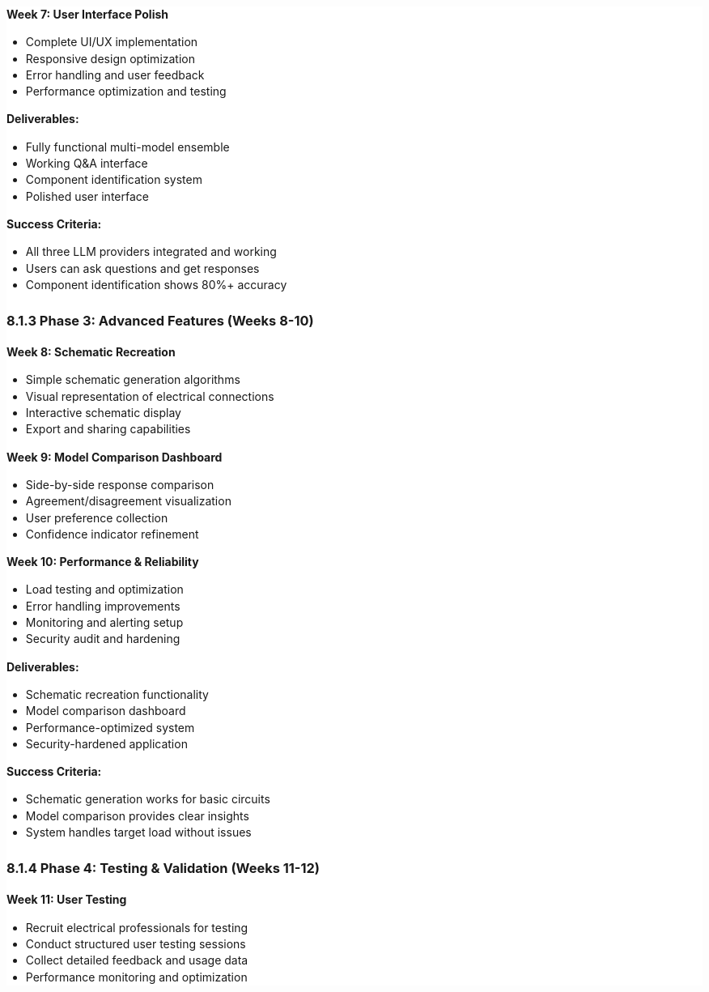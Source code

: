 **Week 7: User Interface Polish**
- Complete UI/UX implementation
- Responsive design optimization
- Error handling and user feedback
- Performance optimization and testing

**Deliverables:**
- Fully functional multi-model ensemble
- Working Q&A interface
- Component identification system
- Polished user interface

**Success Criteria:**
- All three LLM providers integrated and working
- Users can ask questions and get responses
- Component identification shows 80%+ accuracy

### 8.1.3 Phase 3: Advanced Features (Weeks 8-10)
**Week 8: Schematic Recreation**
- Simple schematic generation algorithms
- Visual representation of electrical connections
- Interactive schematic display
- Export and sharing capabilities

**Week 9: Model Comparison Dashboard**
- Side-by-side response comparison
- Agreement/disagreement visualization
- User preference collection
- Confidence indicator refinement

**Week 10: Performance & Reliability**
- Load testing and optimization
- Error handling improvements
- Monitoring and alerting setup
- Security audit and hardening

**Deliverables:**
- Schematic recreation functionality
- Model comparison dashboard
- Performance-optimized system
- Security-hardened application

**Success Criteria:**
- Schematic generation works for basic circuits
- Model comparison provides clear insights
- System handles target load without issues

### 8.1.4 Phase 4: Testing & Validation (Weeks 11-12)
**Week 11: User Testing**
- Recruit electrical professionals for testing
- Conduct structured user testing sessions
- Collect detailed feedback and usage data
- Performance monitoring and optimization
